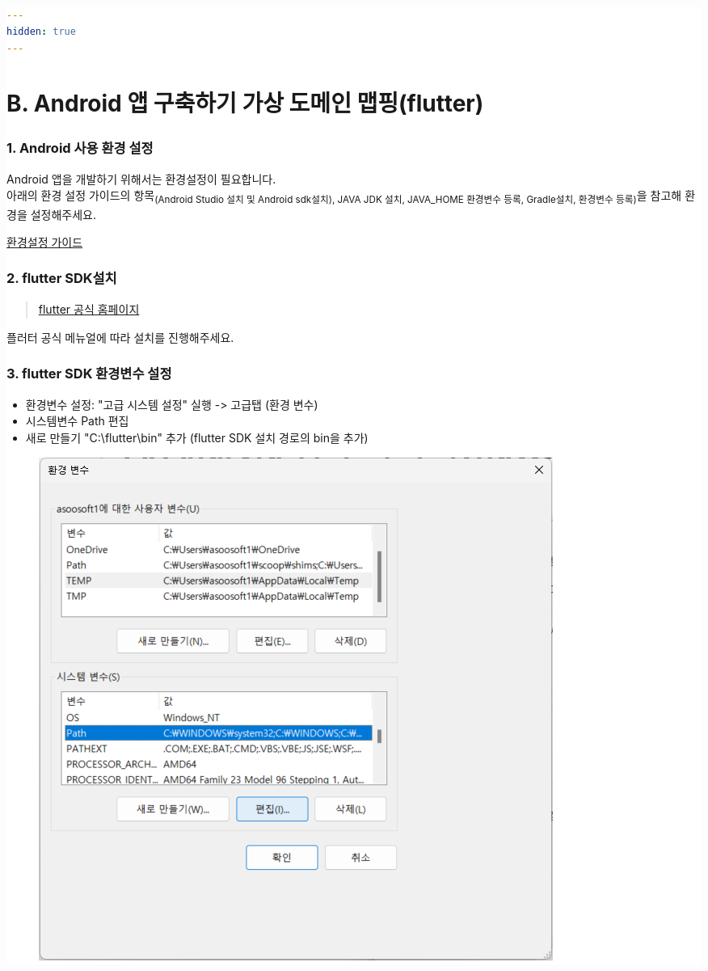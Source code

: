```yaml
---
hidden: true
---
```


# B. Android 앱 구축하기 가상 도메인 맵핑(flutter)

### 1. Android 사용 환경 설정

Android 앱을 개발하기 위해서는 환경설정이 필요합니다.\
아래의 환경 설정 가이드의 항목<sub>(Android Studio 설치 및 Android sdk설치), JAVA JDK 설치, JAVA\_HOME 환경변수 등록, Gradle설치, 환경변수 등록)</sub>을 참고해 환경을 설정해주세요.

[환경설정 가이드](../../03-start-guide/04-mobile/a-android.md)



### 2. flutter SDK설치

> [flutter 공식 홈페이지](https://docs.flutter.dev/get-started/install)

플러터 공식 메뉴얼에 따라 설치를 진행해주세요.



### 3. flutter SDK 환경변수 설정

* 환경변수 설정: "고급 시스템 설정" 실행 -> 고급탭 (환경 변수)
* 시스템변수 Path 편집
* 새로  만들기 "C:\flutter\bin" 추가 (flutter SDK 설치 경로의  bin을  추가)

<figure><img src="../../.gitbook/assets/image (13).png" alt="환경변수-시스템변수-Path편집"><figcaption></figcaption></figure>

